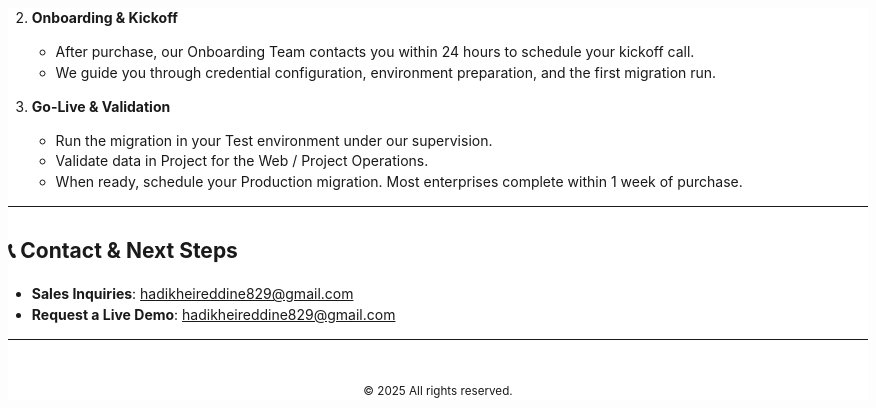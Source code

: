 2. **Onboarding & Kickoff**  
   - After purchase, our Onboarding Team contacts you within 24 hours to schedule your kickoff call.  
   - We guide you through credential configuration, environment preparation, and the first migration run.

3. **Go-Live & Validation**  
   - Run the migration in your Test environment under our supervision.  
   - Validate data in Project for the Web / Project Operations.  
   - When ready, schedule your Production migration. Most enterprises complete within 1 week of purchase.

---

## 📞 Contact & Next Steps

- **Sales Inquiries**: hadikheireddine829@gmail.com 
- **Request a Live Demo**:  hadikheireddine829@gmail.com  

---

<footer style="text-align:center;margin-top:40px;">
  <small>© 2025  All rights reserved. 
</footer>
